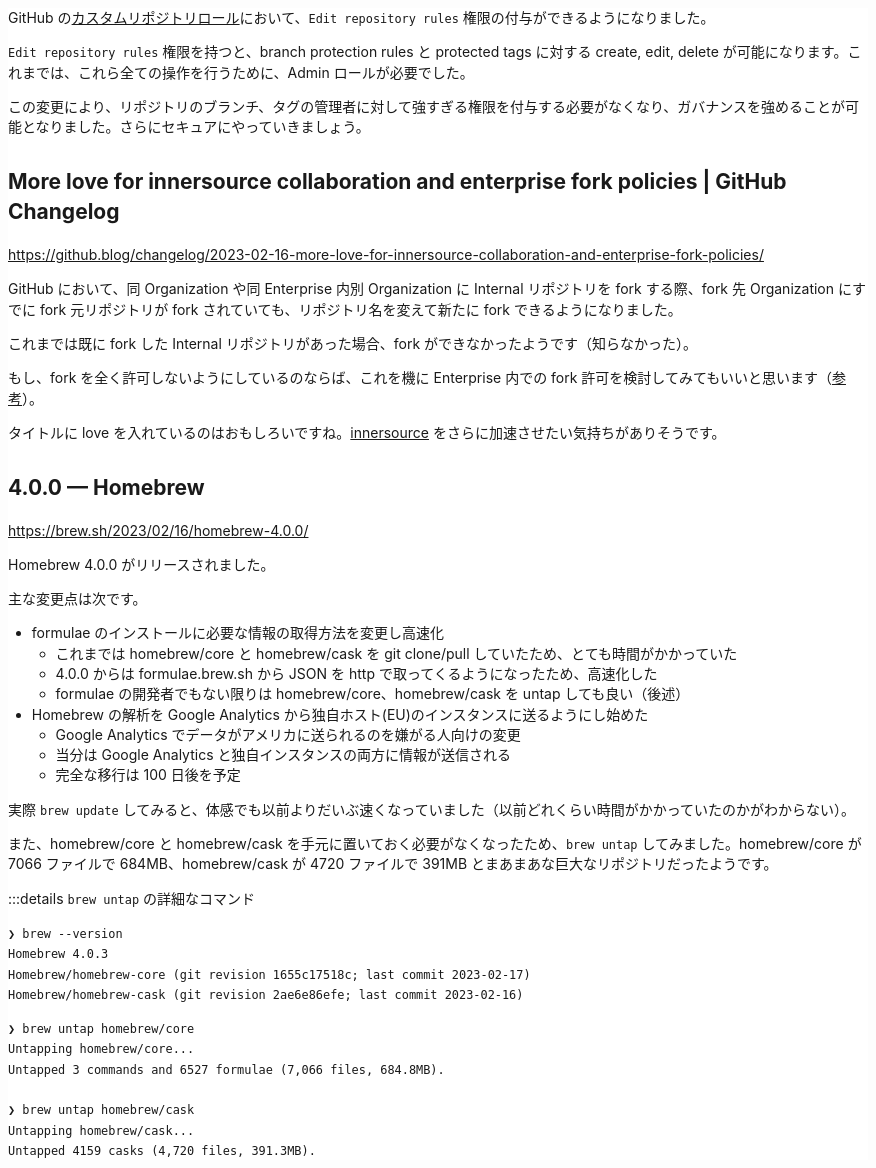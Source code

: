 GitHub の[カスタムリポジトリロール](https://zenn.dev/korosuke613/articles/productivity-weekly-20211108#enterprise-organizations-can-now-create-custom-repository-roles-%7C-github-changelog)において、`Edit repository rules` 権限の付与ができるようになりました。

`Edit repository rules` 権限を持つと、branch protection rules と protected tags に対する create, edit, delete が可能になります。これまでは、これら全ての操作を行うために、Admin ロールが必要でした。

この変更により、リポジトリのブランチ、タグの管理者に対して強すぎる権限を付与する必要がなくなり、ガバナンスを強めることが可能となりました。さらにセキュアにやっていきましょう。

## More love for innersource collaboration and enterprise fork policies | GitHub Changelog
https://github.blog/changelog/2023-02-16-more-love-for-innersource-collaboration-and-enterprise-fork-policies/

GitHub において、同 Organization や同 Enterprise 内別 Organization に Internal リポジトリを fork する際、fork 先 Organization にすでに fork 元リポジトリが fork されていても、リポジトリ名を変えて新たに fork できるようになりました。

これまでは既に fork した Internal リポジトリがあった場合、fork ができなかったようです（知らなかった）。

もし、fork を全く許可しないようにしているのならば、これを機に Enterprise 内での fork 許可を検討してみてもいいと思います（[参考](https://zenn.dev/cybozu_ept/articles/productivity-weekly-20220928?redirected=1#enterprise-fork-policies-for-organizations-%7C-github-changelog)）。

タイトルに love を入れているのはおもしろいですね。[innersource](https://speakerdeck.com/yuichielectric/how-to-implement-innersource?slide=6) をさらに加速させたい気持ちがありそうです。

## 4.0.0 — Homebrew
https://brew.sh/2023/02/16/homebrew-4.0.0/

Homebrew 4.0.0 がリリースされました。

主な変更点は次です。
- formulae のインストールに必要な情報の取得方法を変更し高速化
  - これまでは homebrew/core と homebrew/cask を git clone/pull していたため、とても時間がかかっていた
  - 4.0.0 からは formulae.brew.sh から JSON を http で取ってくるようになったため、高速化した
  - formulae の開発者でもない限りは homebrew/core、homebrew/cask を untap しても良い（後述）
- Homebrew の解析を Google Analytics から独自ホスト(EU)のインスタンスに送るようにし始めた
  - Google Analytics でデータがアメリカに送られるのを嫌がる人向けの変更
  - 当分は Google Analytics と独自インスタンスの両方に情報が送信される
  - 完全な移行は 100 日後を予定

実際 `brew update` してみると、体感でも以前よりだいぶ速くなっていました（以前どれくらい時間がかかっていたのかがわからない）。

また、homebrew/core と homebrew/cask を手元に置いておく必要がなくなったため、`brew untap` してみました。homebrew/core が 7066 ファイルで 684MB、homebrew/cask が 4720 ファイルで 391MB とまあまあな巨大なリポジトリだったようです。

:::details `brew untap` の詳細なコマンド

```console:まだ homebrew/core、homebrew/cask が紐付けされている
❯ brew --version
Homebrew 4.0.3
Homebrew/homebrew-core (git revision 1655c17518c; last commit 2023-02-17)
Homebrew/homebrew-cask (git revision 2ae6e86efe; last commit 2023-02-16)
```

```console:homebrew/core、homebrew/cask を untap
❯ brew untap homebrew/core
Untapping homebrew/core...
Untapped 3 commands and 6527 formulae (7,066 files, 684.8MB).

❯ brew untap homebrew/cask
Untapping homebrew/cask...
Untapped 4159 casks (4,720 files, 391.3MB).
```
